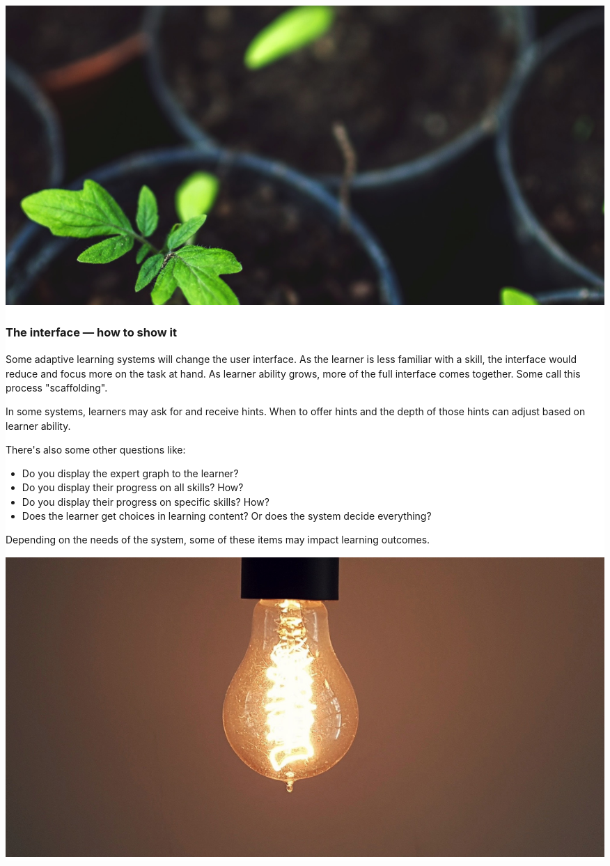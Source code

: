 ![](/images/adaptive-6.jpg)

### The interface — how to show it

Some adaptive learning systems will change the user interface. As the learner is less familiar with a skill, the interface would reduce and focus more on the task at hand. As learner ability grows, more of the full interface comes together. Some call this process "scaffolding".

In some systems, learners may ask for and receive hints. When to offer hints and the depth of those hints can adjust based on learner ability.

There's also some other questions like:

- Do you display the expert graph to the learner?
- Do you display their progress on all skills? How?
- Do you display their progress on specific skills? How?
- Does the learner get choices in learning content? Or does the system decide everything?

Depending on the needs of the system, some of these items may impact learning outcomes.

![](/images/adaptive-7.jpg)
